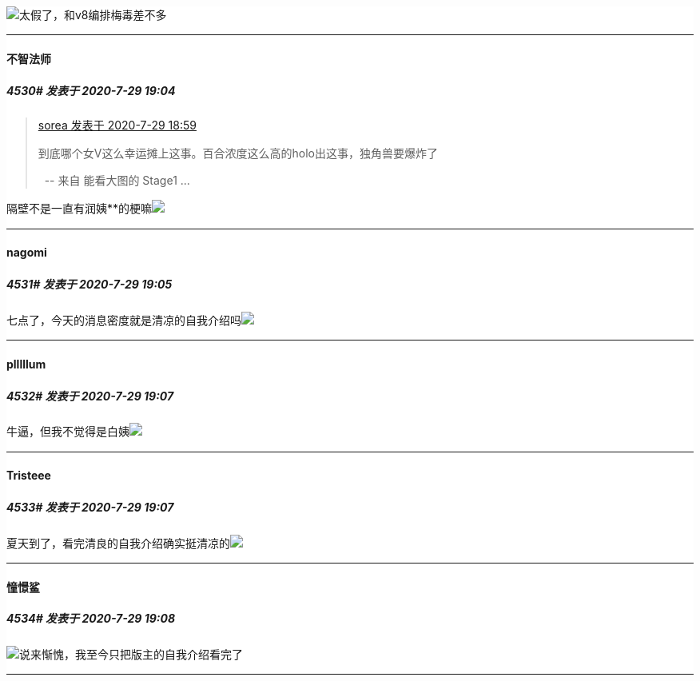 
<img src="https://static.saraba1st.com/image/smiley/face2017/037.png" referrerpolicy="no-referrer">太假了，和v8编排梅毒差不多


*****

####  不智法师  
##### 4530#       发表于 2020-7-29 19:04


<blockquote><a href="httphttps://bbs.saraba1st.com/2b/forum.php?mod=redirect&amp;goto=findpost&amp;pid=48251949&amp;ptid=1950425" target="_blank">sorea 发表于 2020-7-29 18:59</a>

到底哪个女V这么幸运摊上这事。百合浓度这么高的holo出这事，独角兽要爆炸了


  -- 来自 能看大图的 Stage1 ...</blockquote>
隔壁不是一直有润姨**的梗嘛<img src="https://static.saraba1st.com/image/smiley/face2017/067.png" referrerpolicy="no-referrer">


*****

####  nagomi  
##### 4531#       发表于 2020-7-29 19:05


七点了，今天的消息密度就是清凉的自我介绍吗<img src="https://static.saraba1st.com/image/smiley/face2017/037.png" referrerpolicy="no-referrer">


*****

####  plllllum  
##### 4532#       发表于 2020-7-29 19:07


牛逼，但我不觉得是白姨<img src="https://static.saraba1st.com/image/smiley/face2017/067.png" referrerpolicy="no-referrer">


*****

####  Tristeee  
##### 4533#       发表于 2020-7-29 19:07


夏天到了，看完清良的自我介绍确实挺清凉的<img src="https://static.saraba1st.com/image/smiley/face2017/026.png" referrerpolicy="no-referrer">


*****

####  憧憬鲨  
##### 4534#       发表于 2020-7-29 19:08


<img src="https://static.saraba1st.com/image/smiley/face2017/066.png" referrerpolicy="no-referrer">说来惭愧，我至今只把版主的自我介绍看完了


*****
